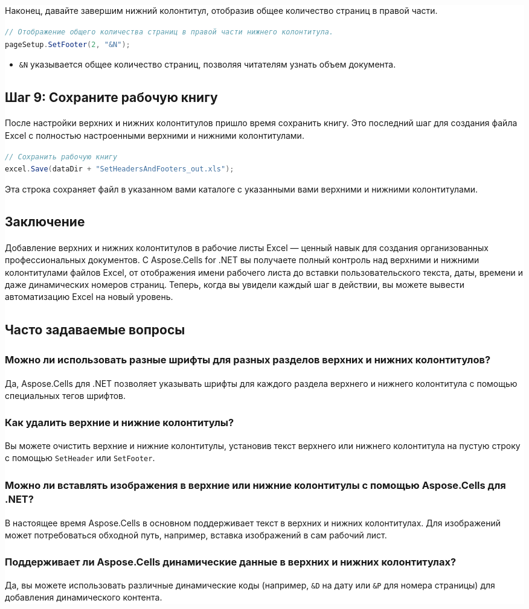 Наконец, давайте завершим нижний колонтитул, отобразив общее количество страниц в правой части.

```csharp
// Отображение общего количества страниц в правой части нижнего колонтитула.
pageSetup.SetFooter(2, "&N");
```

- `&N` указывается общее количество страниц, позволяя читателям узнать объем документа.


## Шаг 9: Сохраните рабочую книгу

После настройки верхних и нижних колонтитулов пришло время сохранить книгу. Это последний шаг для создания файла Excel с полностью настроенными верхними и нижними колонтитулами.

```csharp
// Сохранить рабочую книгу
excel.Save(dataDir + "SetHeadersAndFooters_out.xls");
```

Эта строка сохраняет файл в указанном вами каталоге с указанными вами верхними и нижними колонтитулами.


## Заключение

Добавление верхних и нижних колонтитулов в рабочие листы Excel — ценный навык для создания организованных профессиональных документов. С Aspose.Cells for .NET вы получаете полный контроль над верхними и нижними колонтитулами файлов Excel, от отображения имени рабочего листа до вставки пользовательского текста, даты, времени и даже динамических номеров страниц. Теперь, когда вы увидели каждый шаг в действии, вы можете вывести автоматизацию Excel на новый уровень.

## Часто задаваемые вопросы

### Можно ли использовать разные шрифты для разных разделов верхних и нижних колонтитулов?  
Да, Aspose.Cells для .NET позволяет указывать шрифты для каждого раздела верхнего и нижнего колонтитула с помощью специальных тегов шрифтов.

### Как удалить верхние и нижние колонтитулы?  
Вы можете очистить верхние и нижние колонтитулы, установив текст верхнего или нижнего колонтитула на пустую строку с помощью `SetHeader` или `SetFooter`.

### Можно ли вставлять изображения в верхние или нижние колонтитулы с помощью Aspose.Cells для .NET?  
В настоящее время Aspose.Cells в основном поддерживает текст в верхних и нижних колонтитулах. Для изображений может потребоваться обходной путь, например, вставка изображений в сам рабочий лист.

### Поддерживает ли Aspose.Cells динамические данные в верхних и нижних колонтитулах?  
Да, вы можете использовать различные динамические коды (например, `&D` на дату или `&P` для номера страницы) для добавления динамического контента.
